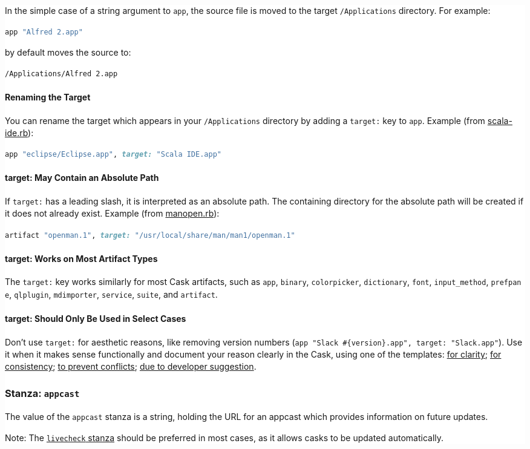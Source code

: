 In the simple case of a string argument to `app`, the source file is moved to the target `/Applications` directory. For example:

```ruby
app "Alfred 2.app"
```

by default moves the source to:

```bash
/Applications/Alfred 2.app
```

#### Renaming the Target

You can rename the target which appears in your `/Applications` directory by adding a `target:` key to `app`. Example (from [scala-ide.rb](https://github.com/Homebrew/homebrew-cask/blob/312ae841f1f1b2ec07f4d88b7dfdd7fbdf8d4f94/Casks/scala-ide.rb#L21)):

```ruby
app "eclipse/Eclipse.app", target: "Scala IDE.app"
```

#### target: May Contain an Absolute Path

If `target:` has a leading slash, it is interpreted as an absolute path. The containing directory for the absolute path will be created if it does not already exist. Example (from [manopen.rb](https://github.com/Homebrew/homebrew-cask/blob/312ae841f1f1b2ec07f4d88b7dfdd7fbdf8d4f94/Casks/manopen.rb#L12)):

```ruby
artifact "openman.1", target: "/usr/local/share/man/man1/openman.1"
```

#### target: Works on Most Artifact Types

The `target:` key works similarly for most Cask artifacts, such as `app`, `binary`, `colorpicker`, `dictionary`, `font`, `input_method`, `prefpane`, `qlplugin`, `mdimporter`, `service`, `suite`, and `artifact`.

#### target: Should Only Be Used in Select Cases

Don’t use `target:` for aesthetic reasons, like removing version numbers (`app "Slack #{version}.app", target: "Slack.app"`). Use it when it makes sense functionally and document your reason clearly in the Cask, using one of the templates: [for clarity](https://github.com/Homebrew/homebrew-cask/blob/312ae841f1f1b2ec07f4d88b7dfdd7fbdf8d4f94/Casks/imagemin.rb#L12); [for consistency](https://github.com/Homebrew/homebrew-cask/blob/d2a6b26df69fc28c4d84d6f5198b2b652c2f414d/Casks/devonthink-pro-office.rb#L16); [to prevent conflicts](https://github.com/Homebrew/homebrew-cask/blob/bd6dc1a64e0bdd35ba0e20789045ea023b0b6aed/Casks/flash-player-debugger.rb#L11); [due to developer suggestion](https://github.com/Homebrew/homebrew-cask/blob/ff3e9c4a6623af44b8a071027e8dcf3f4edfc6d9/Casks/kivy.rb#L12).

### Stanza: `appcast`

The value of the `appcast` stanza is a string, holding the URL for an appcast which provides information on future updates.

Note: The [`livecheck` stanza](#stanza-livecheck) should be preferred in most cases, as it allows casks to be updated automatically.
